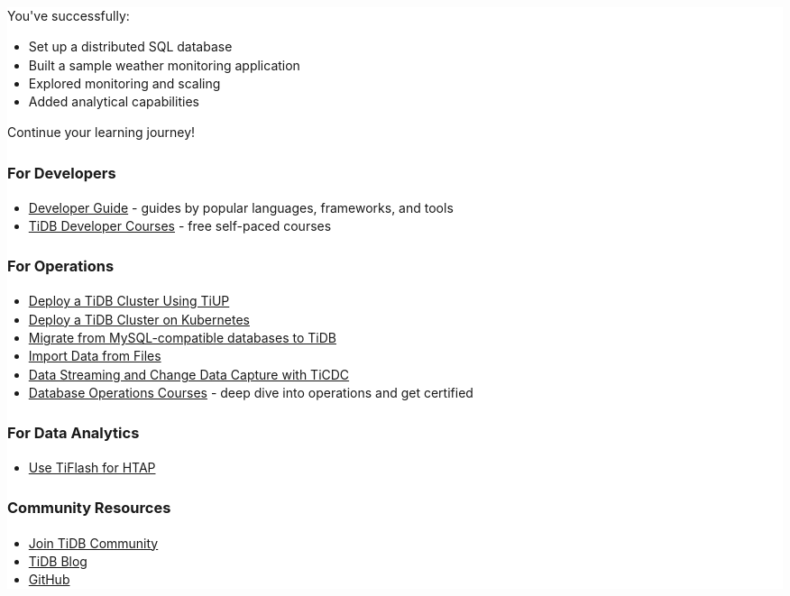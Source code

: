 You've successfully:
- Set up a distributed SQL database
- Built a sample weather monitoring application
- Explored monitoring and scaling
- Added analytical capabilities

Continue your learning journey!

### For Developers
- [Developer Guide](https://docs.pingcap.com/tidb/stable/dev-guide-overview) - guides by popular languages, frameworks, and tools
- [TiDB Developer Courses](https://www.pingcap.com/education/#developer-courses) - free self-paced courses

### For Operations
- [Deploy a TiDB Cluster Using TiUP](https://docs.pingcap.com/tidb/stable/production-deployment-using-tiup)
- [Deploy a TiDB Cluster on Kubernetes](https://docs.pingcap.com/tidb/stable/tidb-in-kubernetes)
- [Migrate from MySQL-compatible databases to TiDB](https://docs.pingcap.com/tidb/stable/quick-start-with-dm)
- [Import Data from Files](https://docs.pingcap.com/tidb/stable/sql-statement-import-into)
- [Data Streaming and Change Data Capture with TiCDC](https://docs.pingcap.com/tidb/stable/deploy-ticdc)
- [Database Operations Courses](https://www.pingcap.com/education/#database-operation-courses) - deep dive into operations and get certified

### For Data Analytics
- [Use TiFlash for HTAP](https://docs.pingcap.com/tidb/stable/quick-start-with-htap)

### Community Resources
- [Join TiDB Community](https://tidb.io/community)
- [TiDB Blog](https://pingcap.com/blog)
- [GitHub](https://github.com/pingcap/tidb)
